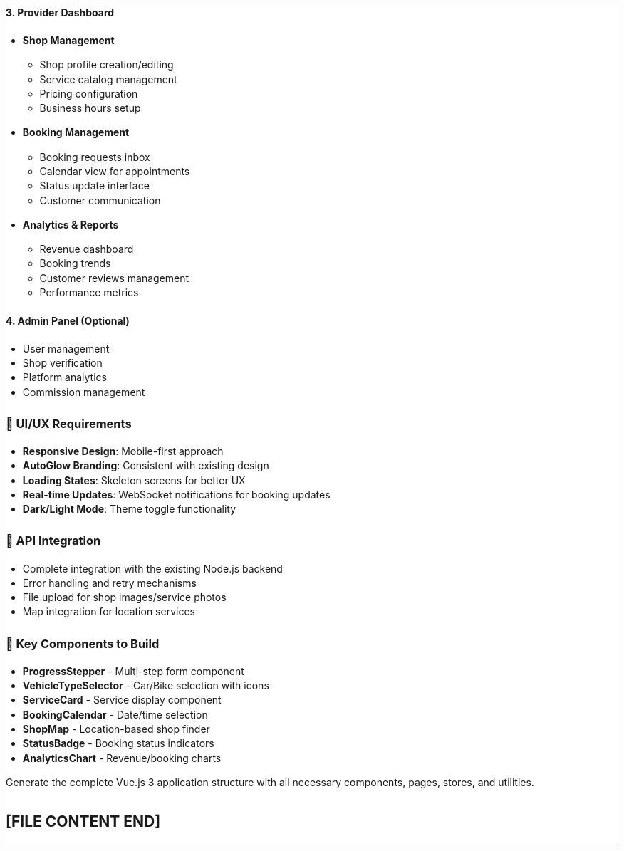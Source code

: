 #### 3. **Provider Dashboard**
- **Shop Management**
  - Shop profile creation/editing
  - Service catalog management
  - Pricing configuration
  - Business hours setup

- **Booking Management**
  - Booking requests inbox
  - Calendar view for appointments
  - Status update interface
  - Customer communication

- **Analytics & Reports**
  - Revenue dashboard
  - Booking trends
  - Customer reviews management
  - Performance metrics

#### 4. **Admin Panel** (Optional)
- User management
- Shop verification
- Platform analytics
- Commission management

### 🎨 UI/UX Requirements
- **Responsive Design**: Mobile-first approach
- **AutoGlow Branding**: Consistent with existing design
- **Loading States**: Skeleton screens for better UX
- **Real-time Updates**: WebSocket notifications for booking updates
- **Dark/Light Mode**: Theme toggle functionality

### 🔄 API Integration
- Complete integration with the existing Node.js backend
- Error handling and retry mechanisms
- File upload for shop images/service photos
- Map integration for location services

### 📱 Key Components to Build
- **ProgressStepper** - Multi-step form component
- **VehicleTypeSelector** - Car/Bike selection with icons
- **ServiceCard** - Service display component
- **BookingCalendar** - Date/time selection
- **ShopMap** - Location-based shop finder
- **StatusBadge** - Booking status indicators
- **AnalyticsChart** - Revenue/booking charts

Generate the complete Vue.js 3 application structure with all necessary components, pages, stores, and utilities.

## [FILE CONTENT END]

---